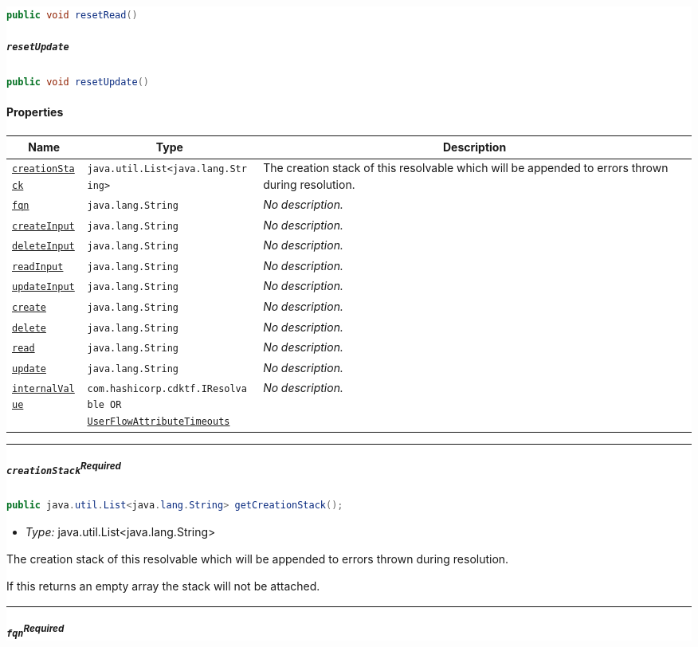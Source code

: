 ```java
public void resetRead()
```

##### `resetUpdate` <a name="resetUpdate" id="@cdktf/provider-azuread.userFlowAttribute.UserFlowAttributeTimeoutsOutputReference.resetUpdate"></a>

```java
public void resetUpdate()
```


#### Properties <a name="Properties" id="Properties"></a>

| **Name** | **Type** | **Description** |
| --- | --- | --- |
| <code><a href="#@cdktf/provider-azuread.userFlowAttribute.UserFlowAttributeTimeoutsOutputReference.property.creationStack">creationStack</a></code> | <code>java.util.List<java.lang.String></code> | The creation stack of this resolvable which will be appended to errors thrown during resolution. |
| <code><a href="#@cdktf/provider-azuread.userFlowAttribute.UserFlowAttributeTimeoutsOutputReference.property.fqn">fqn</a></code> | <code>java.lang.String</code> | *No description.* |
| <code><a href="#@cdktf/provider-azuread.userFlowAttribute.UserFlowAttributeTimeoutsOutputReference.property.createInput">createInput</a></code> | <code>java.lang.String</code> | *No description.* |
| <code><a href="#@cdktf/provider-azuread.userFlowAttribute.UserFlowAttributeTimeoutsOutputReference.property.deleteInput">deleteInput</a></code> | <code>java.lang.String</code> | *No description.* |
| <code><a href="#@cdktf/provider-azuread.userFlowAttribute.UserFlowAttributeTimeoutsOutputReference.property.readInput">readInput</a></code> | <code>java.lang.String</code> | *No description.* |
| <code><a href="#@cdktf/provider-azuread.userFlowAttribute.UserFlowAttributeTimeoutsOutputReference.property.updateInput">updateInput</a></code> | <code>java.lang.String</code> | *No description.* |
| <code><a href="#@cdktf/provider-azuread.userFlowAttribute.UserFlowAttributeTimeoutsOutputReference.property.create">create</a></code> | <code>java.lang.String</code> | *No description.* |
| <code><a href="#@cdktf/provider-azuread.userFlowAttribute.UserFlowAttributeTimeoutsOutputReference.property.delete">delete</a></code> | <code>java.lang.String</code> | *No description.* |
| <code><a href="#@cdktf/provider-azuread.userFlowAttribute.UserFlowAttributeTimeoutsOutputReference.property.read">read</a></code> | <code>java.lang.String</code> | *No description.* |
| <code><a href="#@cdktf/provider-azuread.userFlowAttribute.UserFlowAttributeTimeoutsOutputReference.property.update">update</a></code> | <code>java.lang.String</code> | *No description.* |
| <code><a href="#@cdktf/provider-azuread.userFlowAttribute.UserFlowAttributeTimeoutsOutputReference.property.internalValue">internalValue</a></code> | <code>com.hashicorp.cdktf.IResolvable OR <a href="#@cdktf/provider-azuread.userFlowAttribute.UserFlowAttributeTimeouts">UserFlowAttributeTimeouts</a></code> | *No description.* |

---

##### `creationStack`<sup>Required</sup> <a name="creationStack" id="@cdktf/provider-azuread.userFlowAttribute.UserFlowAttributeTimeoutsOutputReference.property.creationStack"></a>

```java
public java.util.List<java.lang.String> getCreationStack();
```

- *Type:* java.util.List<java.lang.String>

The creation stack of this resolvable which will be appended to errors thrown during resolution.

If this returns an empty array the stack will not be attached.

---

##### `fqn`<sup>Required</sup> <a name="fqn" id="@cdktf/provider-azuread.userFlowAttribute.UserFlowAttributeTimeoutsOutputReference.property.fqn"></a>

